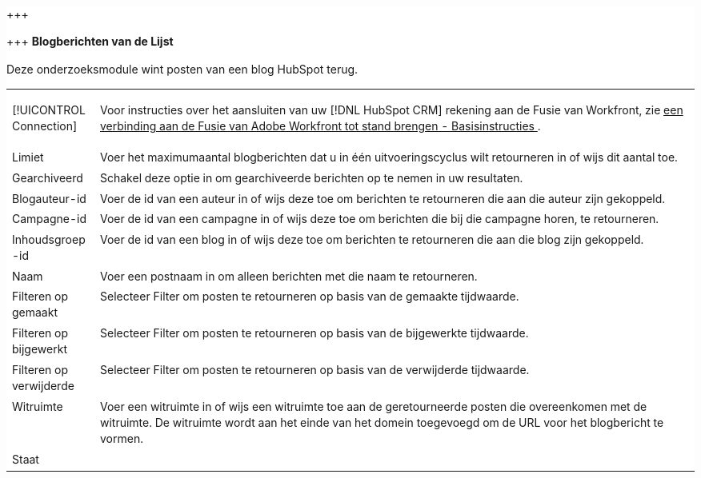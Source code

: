 +++

+++ **Blogberichten van de Lijst** 

Deze onderzoeksmodule wint posten van een blog HubSpot terug.

<table style="table-layout:auto"> 
 <col> 
 <col> 
 <tbody> 
  <tr> 
   <td role="rowheader"> <p>[!UICONTROL Connection]</p> </td> 
   <td> <p>Voor instructies over het aansluiten van uw [!DNL HubSpot CRM] rekening aan de Fusie van Workfront, zie <a href="/help/workfront-fusion/create-scenarios/connect-to-apps/connect-to-fusion-general.md" class="MCXref xref" data-mc-variable-override=""> een verbinding aan de Fusie van Adobe Workfront tot stand brengen - Basisinstructies </a>.</p> </td> 
  </tr> 
  <tr> 
   <td role="rowheader">Limiet</td> 
   <td>Voer het maximumaantal blogberichten dat u in één uitvoeringscyclus wilt retourneren in of wijs dit aantal toe.</td> 
  </tr> 
  <tr> 
   <td role="rowheader">Gearchiveerd</td> 
   <td>Schakel deze optie in om gearchiveerde berichten op te nemen in uw resultaten.</td> 
  </tr> 
  <tr> 
   <td role="rowheader">Blogauteur-id</td> 
   <td>Voer de id van een auteur in of wijs deze toe om berichten te retourneren die aan die auteur zijn gekoppeld.</td> 
  </tr> 
  <tr> 
   <td role="rowheader">Campagne-id</td> 
   <td>Voer de id van een campagne in of wijs deze toe om berichten die bij die campagne horen, te retourneren.</td> 
  </tr> 
  <tr> 
   <td role="rowheader">Inhoudsgroep-id</td> 
   <td>Voer de id van een blog in of wijs deze toe om berichten te retourneren die aan die blog zijn gekoppeld.</td> 
  </tr> 
  <tr> 
   <td role="rowheader">Naam</td> 
   <td>Voer een postnaam in om alleen berichten met die naam te retourneren.</td> 
  </tr> 
  <tr> 
   <td role="rowheader">Filteren op gemaakt</td> 
   <td>Selecteer Filter om posten te retourneren op basis van de gemaakte tijdwaarde.</td> 
  </tr> 
  <tr> 
   <td role="rowheader">Filteren op bijgewerkt</td> 
   <td>Selecteer Filter om posten te retourneren op basis van de bijgewerkte tijdwaarde.</td> 
  </tr> 
  <tr> 
   <td role="rowheader">Filteren op verwijderde</td> 
   <td>Selecteer Filter om posten te retourneren op basis van de verwijderde tijdwaarde.</td> 
  </tr> 
  <tr> 
   <td role="rowheader">Witruimte</td> 
   <td>Voer een witruimte in of wijs een witruimte toe aan de geretourneerde posten die overeenkomen met de witruimte. De witruimte wordt aan het einde van het domein toegevoegd om de URL voor het blogbericht te vormen.</td> 
  </tr> 
  <tr> 
   <td role="rowheader">Staat</td> 